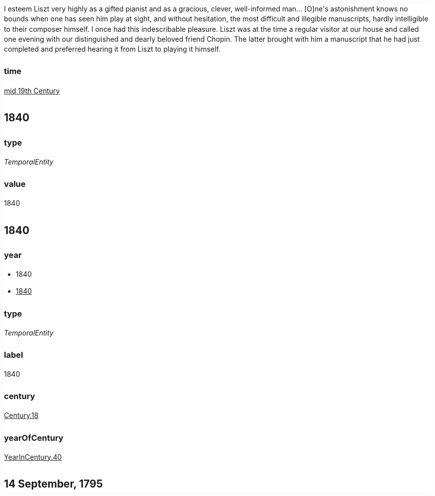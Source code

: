 
I esteem Liszt very highly as a gifted pianist and as a gracious, clever, well-informed man... [O]ne's astonishment knows no bounds when one has seen him play at sight, and without hesitation, the most difficult and illegible manuscripts, hardly intelligible to their composer himself. I once had this indescribable pleasure. Liszt was at the time a regular visitor at our house and called one evening with our distinguished and dearly beloved friend Chopin. The latter brought with him a manuscript that he had just com­pleted and preferred hearing it from Liszt to playing it himself.

### time


[mid 19th Century](#mid-19th-Century)

## 1840

### type


*TemporalEntity*

### value


1840

## 1840

### year

 - 1840

 - [1840](#1840)

### type


*TemporalEntity*

### label


1840

### century


[Century.18](#Century.18)

### yearOfCentury


[YearInCentury.40](#YearInCentury.40)

## 14 September, 1795
